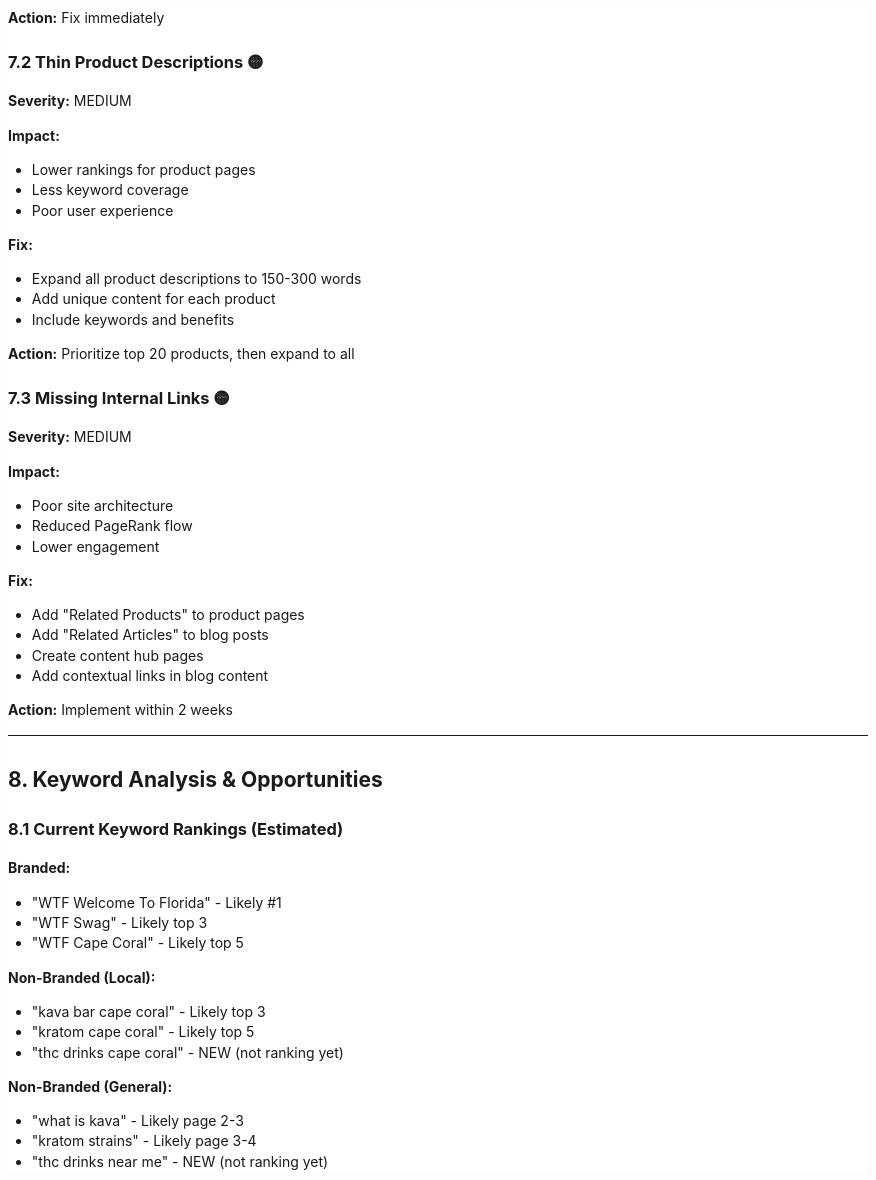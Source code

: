 **Action:** Fix immediately

### 7.2 Thin Product Descriptions 🟡
**Severity:** MEDIUM

**Impact:**
- Lower rankings for product pages
- Less keyword coverage
- Poor user experience

**Fix:**
- Expand all product descriptions to 150-300 words
- Add unique content for each product
- Include keywords and benefits

**Action:** Prioritize top 20 products, then expand to all

### 7.3 Missing Internal Links 🟡
**Severity:** MEDIUM

**Impact:**
- Poor site architecture
- Reduced PageRank flow
- Lower engagement

**Fix:**
- Add "Related Products" to product pages
- Add "Related Articles" to blog posts
- Create content hub pages
- Add contextual links in blog content

**Action:** Implement within 2 weeks

---

## 8. Keyword Analysis & Opportunities

### 8.1 Current Keyword Rankings (Estimated)

**Branded:**
- "WTF Welcome To Florida" - Likely #1
- "WTF Swag" - Likely top 3
- "WTF Cape Coral" - Likely top 5

**Non-Branded (Local):**
- "kava bar cape coral" - Likely top 3
- "kratom cape coral" - Likely top 5
- "thc drinks cape coral" - NEW (not ranking yet)

**Non-Branded (General):**
- "what is kava" - Likely page 2-3
- "kratom strains" - Likely page 3-4
- "thc drinks near me" - NEW (not ranking yet)
